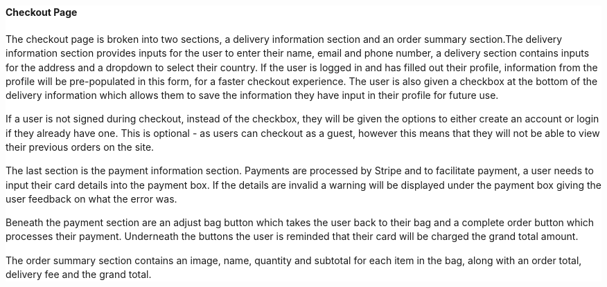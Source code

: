 #### **Checkout Page**

The checkout page is broken into two sections, a delivery information section and an order summary section.The delivery information section provides inputs for the user to enter their name, email and phone number, a delivery section contains inputs for the address and a dropdown to select their country. If the user is logged in and has filled out their profile, information from the profile will be pre-populated in this form, for a faster checkout experience. The user is also given a checkbox at the bottom of the delivery information which allows them to save the information they have input in their profile for future use.

If a user is not signed during checkout, instead of the checkbox, they will be given the options to either create an account or login if they already have one. This is optional - as users can checkout as a guest, however this means that they will not be able to view their previous orders on the site.

The last section is the payment information section. Payments are processed by Stripe and to facilitate payment, a user needs to input their card details into the payment box. If the details are invalid a warning will be displayed under the payment box giving the user feedback on what the error was.

Beneath the payment section are an adjust bag button which takes the user back to their bag and a complete order button which processes their payment. Underneath the buttons the user is reminded that their card will be charged the grand total amount.

The order summary section contains an image, name, quantity and subtotal for each item in the bag, along with an order total, delivery fee and the grand total.
